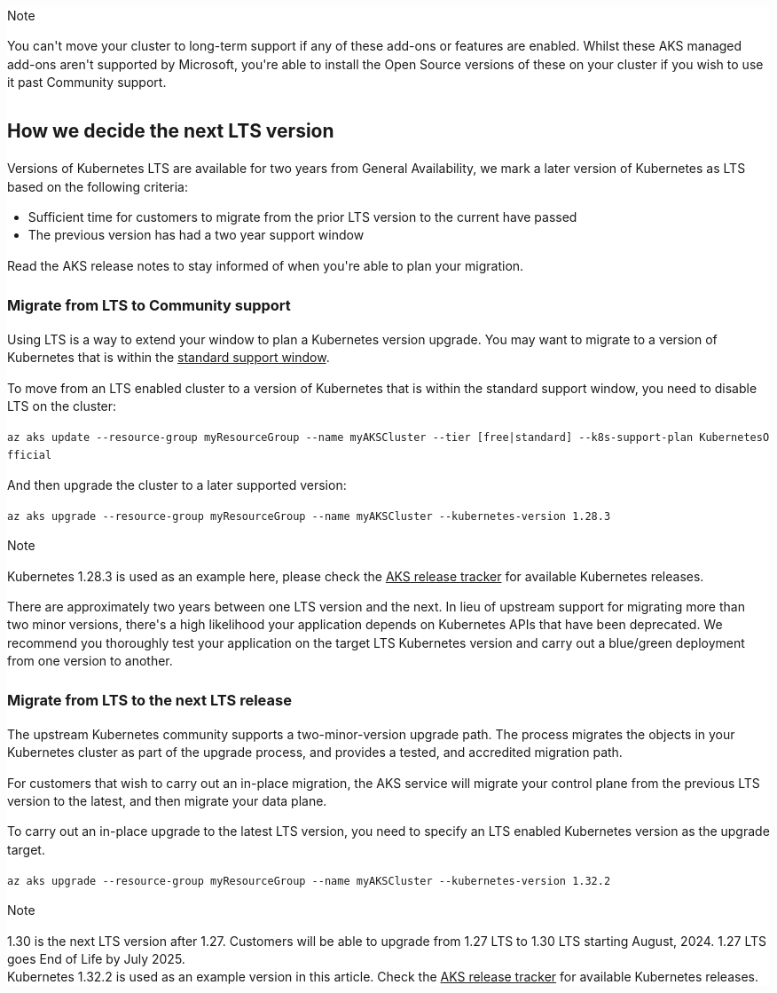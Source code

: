 > [!NOTE]
>You can't move your cluster to long-term support if any of these add-ons or features are enabled.
>Whilst these AKS managed add-ons aren't supported by Microsoft, you're able to install the Open Source versions of these on your cluster if you wish to use it past Community support.

## How we decide the next LTS version

Versions of Kubernetes LTS are available for two years from General Availability, we mark a later version of Kubernetes as LTS based on the following criteria:

* Sufficient time for customers to migrate from the prior LTS version to the current have passed
* The previous version has had a two year support window

Read the AKS release notes to stay informed of when you're able to plan your migration.

### Migrate from LTS to Community support

Using LTS is a way to extend your window to plan a Kubernetes version upgrade. You may want to migrate to a version of Kubernetes that is within the [standard support window](supported-kubernetes-versions.md#kubernetes-version-support-policy).

To move from an LTS enabled cluster to a version of Kubernetes that is within the standard support window, you need to disable LTS on the cluster:

```azurecli
az aks update --resource-group myResourceGroup --name myAKSCluster --tier [free|standard] --k8s-support-plan KubernetesOfficial
```

And then upgrade the cluster to a later supported version:

```azurecli
az aks upgrade --resource-group myResourceGroup --name myAKSCluster --kubernetes-version 1.28.3
```

> [!NOTE]
> Kubernetes 1.28.3 is used as an example here, please check the [AKS release tracker](release-tracker.md) for available Kubernetes releases.

There are approximately two years between one LTS version and the next.  In lieu of upstream support for migrating more than two minor versions, there's a high likelihood your application depends on Kubernetes APIs that have been deprecated.  We recommend you thoroughly test your application on the target LTS Kubernetes version and carry out a blue/green deployment from one version to another.

### Migrate from LTS to the next LTS release

The upstream Kubernetes community supports a two-minor-version upgrade path. The process migrates the objects in your Kubernetes cluster as part of the upgrade process, and provides a tested, and accredited migration path.

For customers that wish to carry out an in-place migration, the AKS service will migrate your control plane from the previous LTS version to the latest, and then migrate your data plane.

To carry out an in-place upgrade to the latest LTS version, you need to specify an LTS enabled Kubernetes version as the upgrade target.

```azurecli
az aks upgrade --resource-group myResourceGroup --name myAKSCluster --kubernetes-version 1.32.2
```
> [!NOTE]
> 1.30 is the next LTS version after 1.27. Customers will be able to upgrade from 1.27 LTS to 1.30 LTS starting August, 2024. 1.27 LTS goes End of Life by July 2025.  
> Kubernetes 1.32.2 is used as an example version in this article. Check the [AKS release tracker](release-tracker.md) for available Kubernetes releases.
